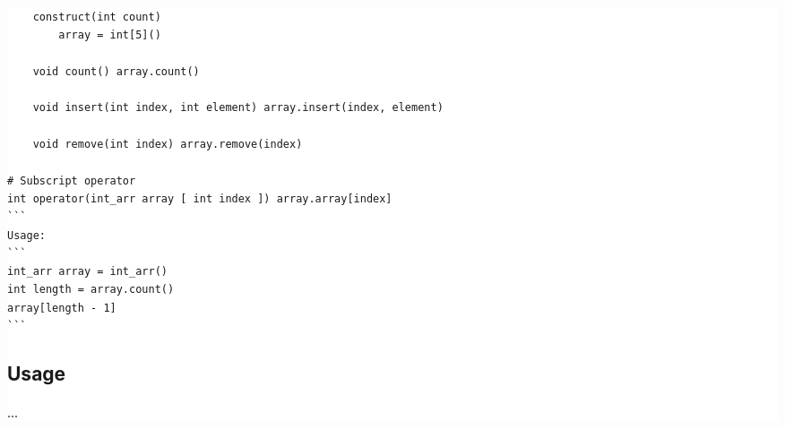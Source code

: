        construct(int count)
            array = int[5]()

        void count() array.count()

        void insert(int index, int element) array.insert(index, element)

        void remove(int index) array.remove(index)

    # Subscript operator
    int operator(int_arr array [ int index ]) array.array[index]
    ```
    Usage:
    ```
    int_arr array = int_arr()
    int length = array.count()
    array[length - 1]
    ```

## Usage
...

